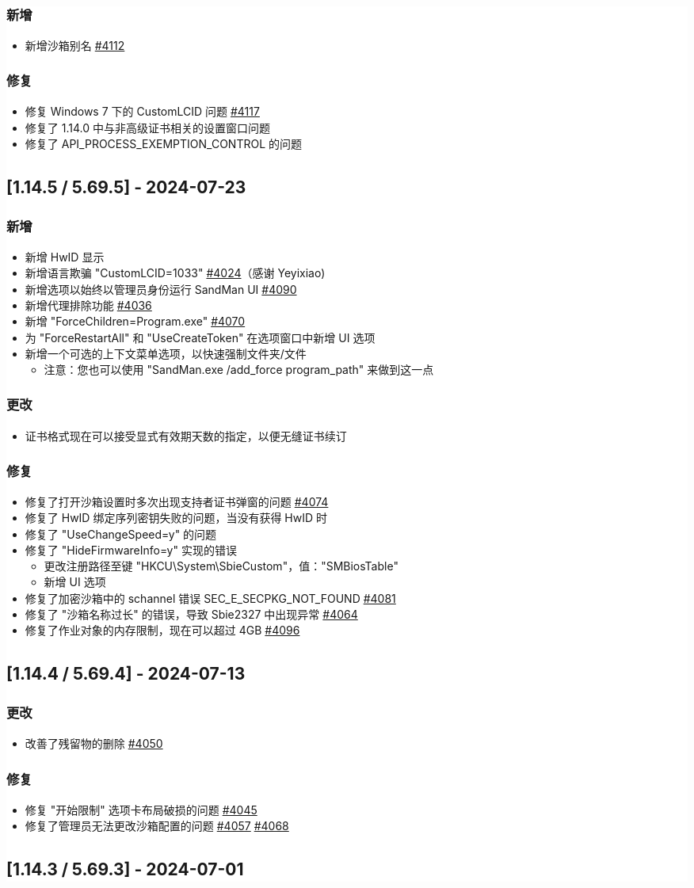 ### 新增
- 新增沙箱别名 [#4112](https://github.com/sandboxie-plus/Sandboxie/issues/4112)

### 修复
- 修复 Windows 7 下的 CustomLCID 问题 [#4117](https://github.com/sandboxie-plus/Sandboxie/issues/4117)
- 修复了 1.14.0 中与非高级证书相关的设置窗口问题
- 修复了 API_PROCESS_EXEMPTION_CONTROL 的问题

## [1.14.5 / 5.69.5] - 2024-07-23

### 新增
- 新增 HwID 显示
- 新增语言欺骗 "CustomLCID=1033" [#4024](https://github.com/sandboxie-plus/Sandboxie/pull/4024)（感谢 Yeyixiao)
- 新增选项以始终以管理员身份运行 SandMan UI [#4090](https://github.com/sandboxie-plus/Sandboxie/issues/4090)
- 新增代理排除功能 [#4036](https://github.com/sandboxie-plus/Sandboxie/issues/4036)
- 新增 "ForceChildren=Program.exe" [#4070](https://github.com/sandboxie-plus/Sandboxie/issues/4070)
- 为 "ForceRestartAll" 和 "UseCreateToken" 在选项窗口中新增 UI 选项
- 新增一个可选的上下文菜单选项，以快速强制文件夹/文件
  - 注意：您也可以使用 "SandMan.exe /add_force program_path" 来做到这一点

### 更改
- 证书格式现在可以接受显式有效期天数的指定，以便无缝证书续订

### 修复
- 修复了打开沙箱设置时多次出现支持者证书弹窗的问题 [#4074](https://github.com/sandboxie-plus/Sandboxie/issues/4074)
- 修复了 HwID 绑定序列密钥失败的问题，当没有获得 HwID 时
- 修复了 "UseChangeSpeed=y" 的问题
- 修复了 "HideFirmwareInfo=y" 实现的错误
  - 更改注册路径至键 "HKCU\\System\\SbieCustom"，值："SMBiosTable"
  - 新增 UI 选项
- 修复了加密沙箱中的 schannel 错误 SEC_E_SECPKG_NOT_FOUND [#4081](https://github.com/sandboxie-plus/Sandboxie/issues/4081)
- 修复了 "沙箱名称过长" 的错误，导致 Sbie2327 中出现异常 [#4064](https://github.com/sandboxie-plus/Sandboxie/issues/4064)
- 修复了作业对象的内存限制，现在可以超过 4GB [#4096](https://github.com/sandboxie-plus/Sandboxie/issues/4096)

## [1.14.4 / 5.69.4] - 2024-07-13

### 更改
- 改善了残留物的删除 [#4050](https://github.com/sandboxie-plus/Sandboxie/pull/4050)

### 修复
- 修复 "开始限制" 选项卡布局破损的问题 [#4045](https://github.com/sandboxie-plus/Sandboxie/issues/4045)
- 修复了管理员无法更改沙箱配置的问题 [#4057](https://github.com/sandboxie-plus/Sandboxie/issues/4057) [#4068](https://github.com/sandboxie-plus/Sandboxie/issues/4068)

## [1.14.3 / 5.69.3] - 2024-07-01
